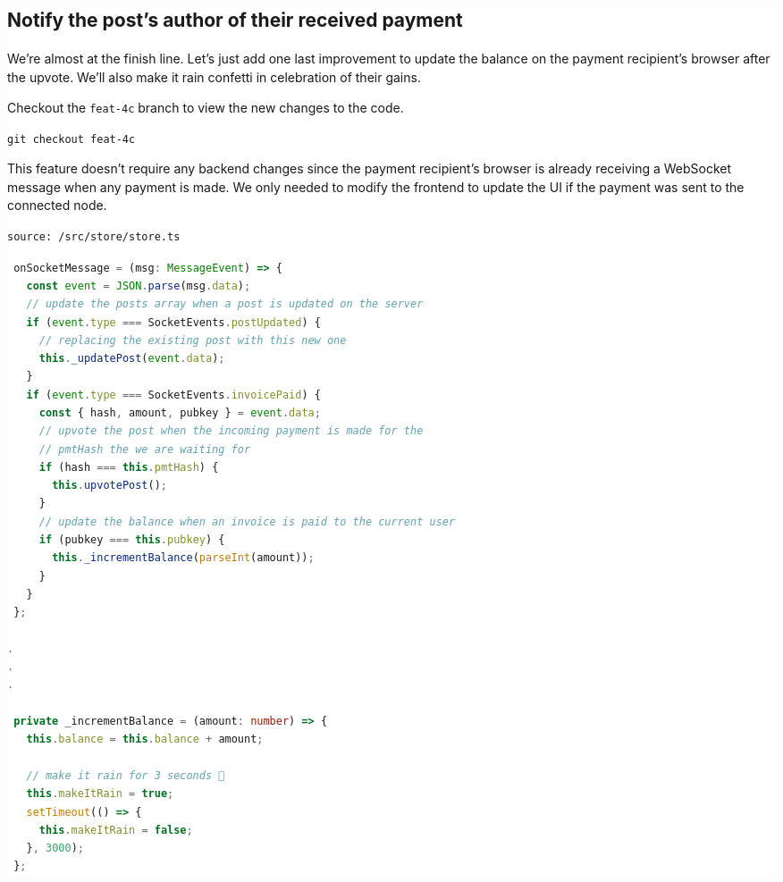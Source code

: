 ## Notify the post’s author of their received payment

We’re almost at the finish line. Let’s just add one last improvement to update the balance on the payment recipient’s browser after the upvote. We’ll also make it rain confetti in celebration of their gains.

Checkout the `feat-4c` branch to view the new changes to the code.

```text
git checkout feat-4c
```

This feature doesn’t require any backend changes since the payment recipient’s browser is already receiving a WebSocket message when any payment is made. We only needed to modify the frontend to update the UI if the payment was sent to the connected node.

`source: /src/store/store.ts`

```typescript
 onSocketMessage = (msg: MessageEvent) => {
   const event = JSON.parse(msg.data);
   // update the posts array when a post is updated on the server
   if (event.type === SocketEvents.postUpdated) {
     // replacing the existing post with this new one
     this._updatePost(event.data);
   }
   if (event.type === SocketEvents.invoicePaid) {
     const { hash, amount, pubkey } = event.data;
     // upvote the post when the incoming payment is made for the
     // pmtHash the we are waiting for
     if (hash === this.pmtHash) {
       this.upvotePost();
     }
     // update the balance when an invoice is paid to the current user
     if (pubkey === this.pubkey) {
       this._incrementBalance(parseInt(amount));
     }
   }
 };

.
.
.

 private _incrementBalance = (amount: number) => {
   this.balance = this.balance + amount;

   // make it rain for 3 seconds 💸
   this.makeItRain = true;
   setTimeout(() => {
     this.makeItRain = false;
   }, 3000);
 };
```
